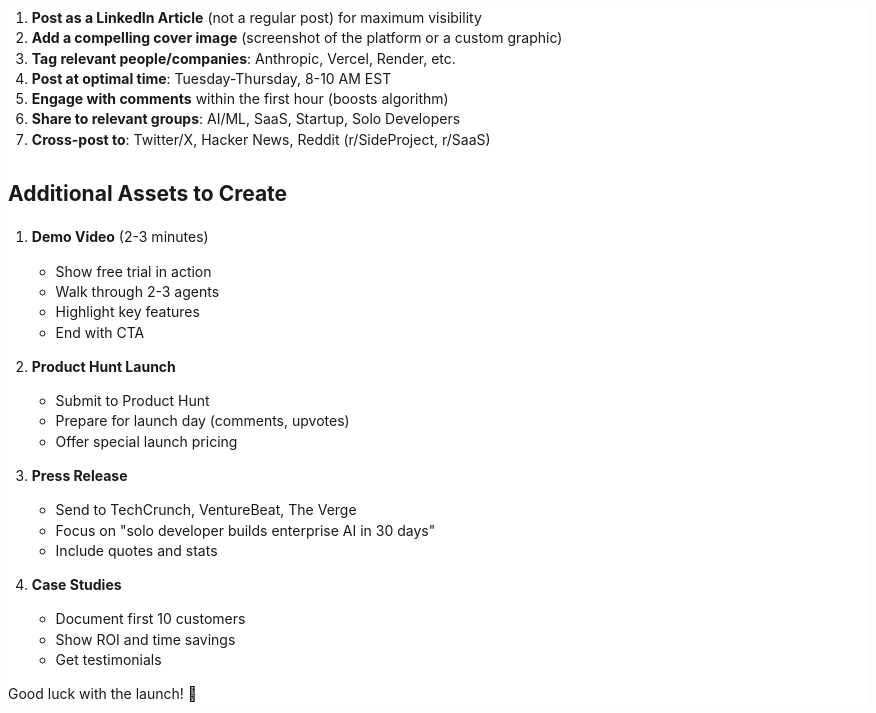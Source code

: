 1. **Post as a LinkedIn Article** (not a regular post) for maximum visibility
2. **Add a compelling cover image** (screenshot of the platform or a custom graphic)
3. **Tag relevant people/companies**: Anthropic, Vercel, Render, etc.
4. **Post at optimal time**: Tuesday-Thursday, 8-10 AM EST
5. **Engage with comments** within the first hour (boosts algorithm)
6. **Share to relevant groups**: AI/ML, SaaS, Startup, Solo Developers
7. **Cross-post to**: Twitter/X, Hacker News, Reddit (r/SideProject, r/SaaS)

## Additional Assets to Create

1. **Demo Video** (2-3 minutes)
   - Show free trial in action
   - Walk through 2-3 agents
   - Highlight key features
   - End with CTA

2. **Product Hunt Launch**
   - Submit to Product Hunt
   - Prepare for launch day (comments, upvotes)
   - Offer special launch pricing

3. **Press Release**
   - Send to TechCrunch, VentureBeat, The Verge
   - Focus on "solo developer builds enterprise AI in 30 days"
   - Include quotes and stats

4. **Case Studies**
   - Document first 10 customers
   - Show ROI and time savings
   - Get testimonials

Good luck with the launch! 🚀

